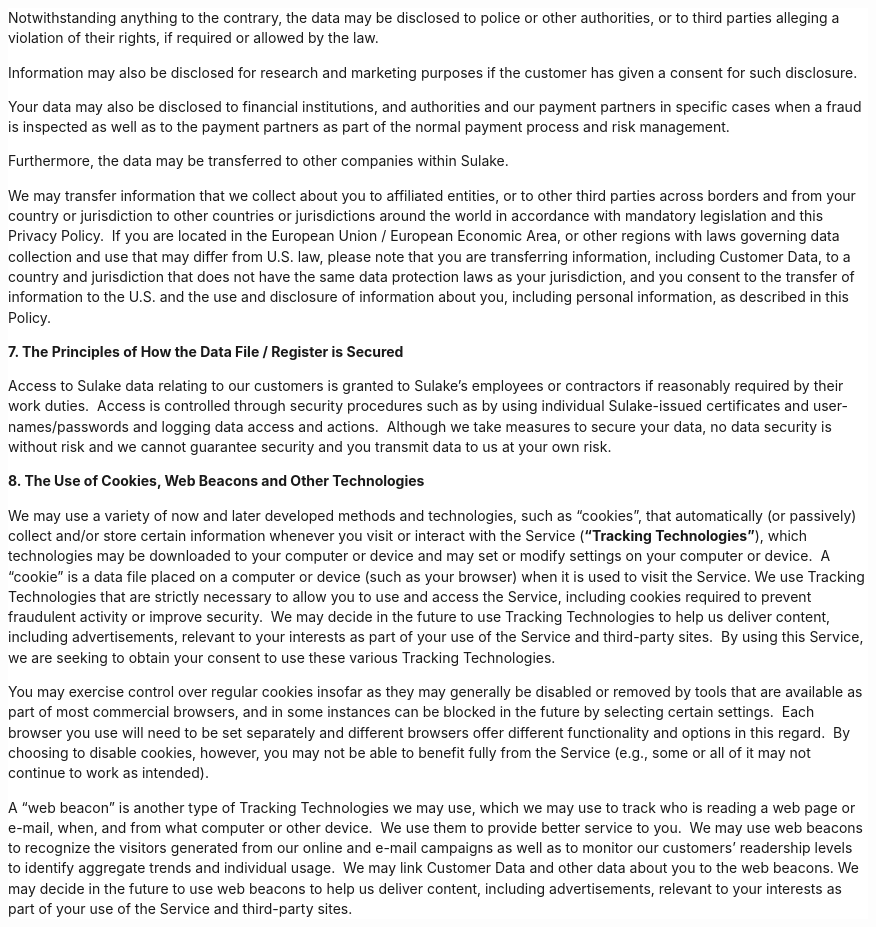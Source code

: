 Notwithstanding anything to the contrary, the data may be disclosed to police or other authorities, or to third parties alleging a violation of their rights, if required or allowed by the law.

Information may also be disclosed for research and marketing purposes if the customer has given a consent for such disclosure.

Your data may also be disclosed to financial institutions, and authorities and our payment partners in specific cases when a fraud is inspected as well as to the payment partners as part of the normal payment process and risk management.

Furthermore, the data may be transferred to other companies within Sulake.

We may transfer information that we collect about you to affiliated entities, or to other third parties across borders and from your country or jurisdiction to other countries or jurisdictions around the world in accordance with mandatory legislation and this Privacy Policy.  If you are located in the European Union / European Economic Area, or other regions with laws governing data collection and use that may differ from U.S. law, please note that you are transferring information, including Customer Data, to a country and jurisdiction that does not have the same data protection laws as your jurisdiction, and you consent to the transfer of information to the U.S. and the use and disclosure of information about you, including personal information, as described in this Policy.

**7\. The Principles of How the Data File / Register is Secured**

Access to Sulake data relating to our customers is granted to Sulake’s employees or contractors if reasonably required by their work duties.  Access is controlled through security procedures such as by using individual Sulake-issued certificates and user-names/passwords and logging data access and actions.  Although we take measures to secure your data, no data security is without risk and we cannot guarantee security and you transmit data to us at your own risk. 

**8\. The Use of Cookies, Web Beacons and Other Technologies**

We may use a variety of now and later developed methods and technologies, such as “cookies”, that automatically (or passively) collect and/or store certain information whenever you visit or interact with the Service (**“Tracking Technologies”**), which technologies may be downloaded to your computer or device and may set or modify settings on your computer or device.  A “cookie” is a data file placed on a computer or device (such as your browser) when it is used to visit the Service. We use Tracking Technologies that are strictly necessary to allow you to use and access the Service, including cookies required to prevent fraudulent activity or improve security.  We may decide in the future to use Tracking Technologies to help us deliver content, including advertisements, relevant to your interests as part of your use of the Service and third-party sites.  By using this Service, we are seeking to obtain your consent to use these various Tracking Technologies.

You may exercise control over regular cookies insofar as they may generally be disabled or removed by tools that are available as part of most commercial browsers, and in some instances can be blocked in the future by selecting certain settings.  Each browser you use will need to be set separately and different browsers offer different functionality and options in this regard.  By choosing to disable cookies, however, you may not be able to benefit fully from the Service (e.g., some or all of it may not continue to work as intended).

A “web beacon” is another type of Tracking Technologies we may use, which we may use to track who is reading a web page or e-mail, when, and from what computer or other device.  We use them to provide better service to you.  We may use web beacons to recognize the visitors generated from our online and e-mail campaigns as well as to monitor our customers’ readership levels to identify aggregate trends and individual usage.  We may link Customer Data and other data about you to the web beacons. We may decide in the future to use web beacons to help us deliver content, including advertisements, relevant to your interests as part of your use of the Service and third-party sites.
